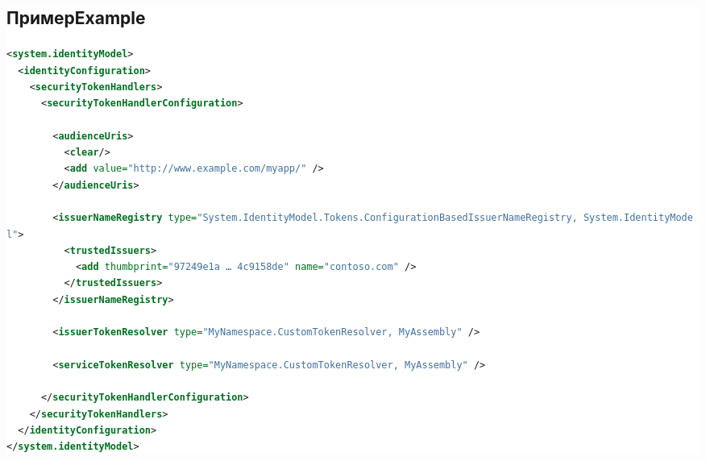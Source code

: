 ## <a name="example"></a><span data-ttu-id="3036c-151">Пример</span><span class="sxs-lookup"><span data-stu-id="3036c-151">Example</span></span>  
  
```xml  
<system.identityModel>  
  <identityConfiguration>  
    <securityTokenHandlers>
      <securityTokenHandlerConfiguration>  
  
        <audienceUris>  
          <clear/>  
          <add value="http://www.example.com/myapp/" />  
        </audienceUris>  
  
        <issuerNameRegistry type="System.IdentityModel.Tokens.ConfigurationBasedIssuerNameRegistry, System.IdentityModel">  
          <trustedIssuers>  
            <add thumbprint="97249e1a … 4c9158de" name="contoso.com" />  
          </trustedIssuers>  
        </issuerNameRegistry>  
  
        <issuerTokenResolver type="MyNamespace.CustomTokenResolver, MyAssembly" />  
  
        <serviceTokenResolver type="MyNamespace.CustomTokenResolver, MyAssembly" />  
  
      </securityTokenHandlerConfiguration>  
    </securityTokenHandlers>  
  </identityConfiguration>  
</system.identityModel>  
```
